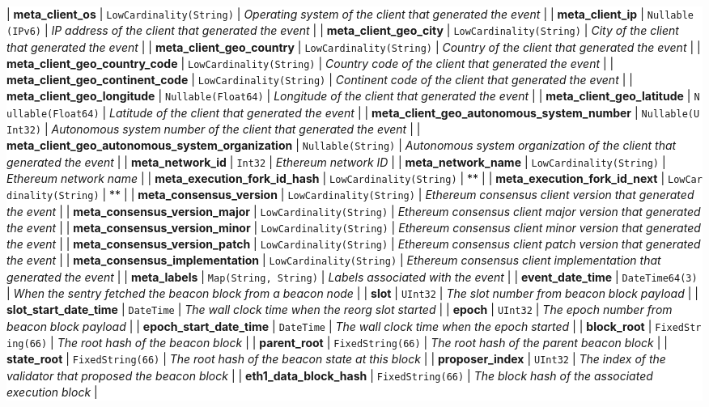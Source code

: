| **meta_client_os**                                        | `LowCardinality(String)` | _Operating system of the client that generated the event_                                                    |
| **meta_client_ip**                                        | `Nullable(IPv6)`         | _IP address of the client that generated the event_                                                          |
| **meta_client_geo_city**                                  | `LowCardinality(String)` | _City of the client that generated the event_                                                                |
| **meta_client_geo_country**                               | `LowCardinality(String)` | _Country of the client that generated the event_                                                             |
| **meta_client_geo_country_code**                          | `LowCardinality(String)` | _Country code of the client that generated the event_                                                        |
| **meta_client_geo_continent_code**                        | `LowCardinality(String)` | _Continent code of the client that generated the event_                                                      |
| **meta_client_geo_longitude**                             | `Nullable(Float64)`      | _Longitude of the client that generated the event_                                                           |
| **meta_client_geo_latitude**                              | `Nullable(Float64)`      | _Latitude of the client that generated the event_                                                            |
| **meta_client_geo_autonomous_system_number**              | `Nullable(UInt32)`       | _Autonomous system number of the client that generated the event_                                            |
| **meta_client_geo_autonomous_system_organization**        | `Nullable(String)`       | _Autonomous system organization of the client that generated the event_                                      |
| **meta_network_id**                                       | `Int32`                  | _Ethereum network ID_                                                                                        |
| **meta_network_name**                                     | `LowCardinality(String)` | _Ethereum network name_                                                                                      |
| **meta_execution_fork_id_hash**                           | `LowCardinality(String)` | \*\*                                                                                                         |
| **meta_execution_fork_id_next**                           | `LowCardinality(String)` | \*\*                                                                                                         |
| **meta_consensus_version**                                | `LowCardinality(String)` | _Ethereum consensus client version that generated the event_                                                 |
| **meta_consensus_version_major**                          | `LowCardinality(String)` | _Ethereum consensus client major version that generated the event_                                           |
| **meta_consensus_version_minor**                          | `LowCardinality(String)` | _Ethereum consensus client minor version that generated the event_                                           |
| **meta_consensus_version_patch**                          | `LowCardinality(String)` | _Ethereum consensus client patch version that generated the event_                                           |
| **meta_consensus_implementation**                         | `LowCardinality(String)` | _Ethereum consensus client implementation that generated the event_                                          |
| **meta_labels**                                           | `Map(String, String)`    | _Labels associated with the event_                                                                           |
| **event_date_time**                                       | `DateTime64(3)`          | _When the sentry fetched the beacon block from a beacon node_                                                |
| **slot**                                                  | `UInt32`                 | _The slot number from beacon block payload_                                                                  |
| **slot_start_date_time**                                  | `DateTime`               | _The wall clock time when the reorg slot started_                                                            |
| **epoch**                                                 | `UInt32`                 | _The epoch number from beacon block payload_                                                                 |
| **epoch_start_date_time**                                 | `DateTime`               | _The wall clock time when the epoch started_                                                                 |
| **block_root**                                            | `FixedString(66)`        | _The root hash of the beacon block_                                                                          |
| **parent_root**                                           | `FixedString(66)`        | _The root hash of the parent beacon block_                                                                   |
| **state_root**                                            | `FixedString(66)`        | _The root hash of the beacon state at this block_                                                            |
| **proposer_index**                                        | `UInt32`                 | _The index of the validator that proposed the beacon block_                                                  |
| **eth1_data_block_hash**                                  | `FixedString(66)`        | _The block hash of the associated execution block_                                                           |